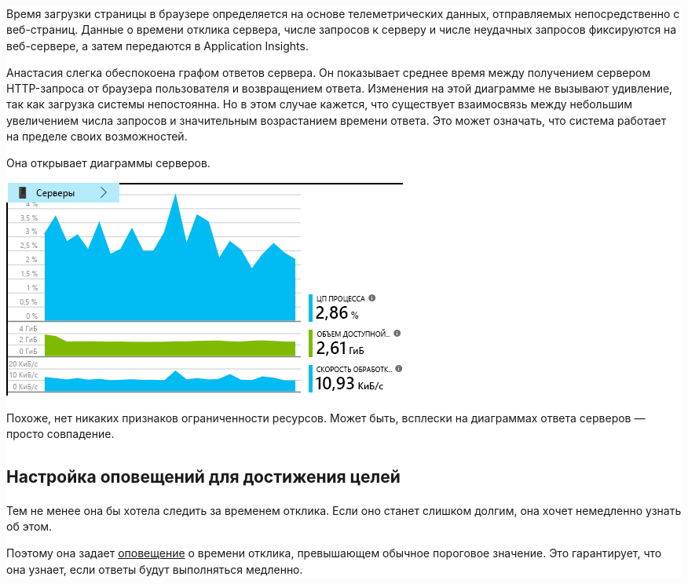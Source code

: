 Время загрузки страницы в браузере определяется на основе телеметрических данных, отправляемых непосредственно с веб-страниц. Данные о времени отклика сервера, числе запросов к серверу и числе неудачных запросов фиксируются на веб-сервере, а затем передаются в Application Insights.

Анастасия слегка обеспокоена графом ответов сервера. Он показывает среднее время между получением сервером HTTP-запроса от браузера пользователя и возвращением ответа. Изменения на этой диаграмме не вызывают удивление, так как загрузка системы непостоянна. Но в этом случае кажется, что существует взаимосвязь между небольшим увеличением числа запросов и значительным возрастанием времени ответа. Это может означать, что система работает на пределе своих возможностей.

Она открывает диаграммы серверов.

![Различные метрики](./media/app-insights-detect-triage-diagnose/06.png)

Похоже, нет никаких признаков ограниченности ресурсов. Может быть, всплески на диаграммах ответа серверов — просто совпадение.

## <a name="set-alerts-to-meet-goals"></a>Настройка оповещений для достижения целей
Тем не менее она бы хотела следить за временем отклика. Если оно станет слишком долгим, она хочет немедленно узнать об этом.

Поэтому она задает [оповещение](app-insights-metrics-explorer.md) о времени отклика, превышающем обычное пороговое значение. Это гарантирует, что она узнает, если ответы будут выполняться медленно.
